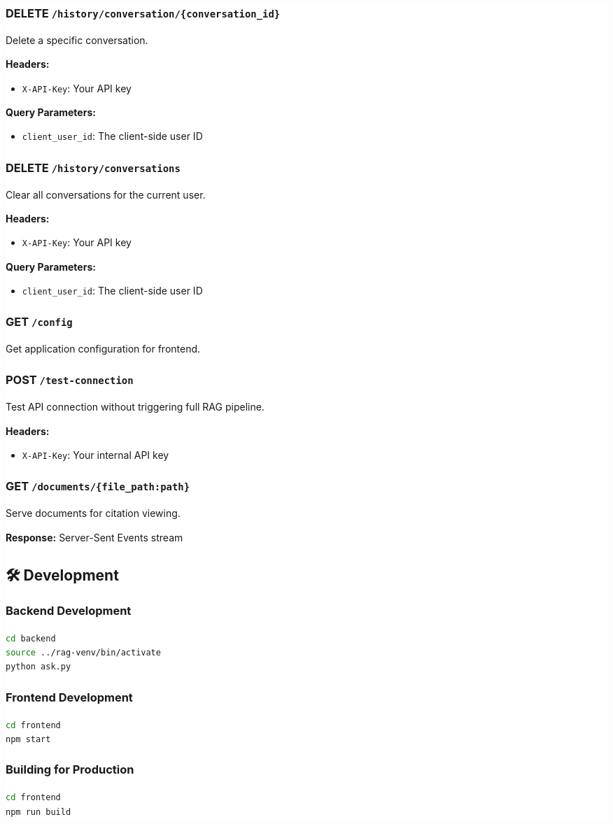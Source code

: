 ### DELETE `/history/conversation/{conversation_id}`
Delete a specific conversation.

**Headers:**
- `X-API-Key`: Your API key

**Query Parameters:**
- `client_user_id`: The client-side user ID

### DELETE `/history/conversations`
Clear all conversations for the current user.

**Headers:**
- `X-API-Key`: Your API key

**Query Parameters:**
- `client_user_id`: The client-side user ID

### GET `/config`
Get application configuration for frontend.

### POST `/test-connection`
Test API connection without triggering full RAG pipeline.

**Headers:**
- `X-API-Key`: Your internal API key

### GET `/documents/{file_path:path}`
Serve documents for citation viewing.

**Response:** Server-Sent Events stream

## 🛠️ Development

### Backend Development
```bash
cd backend
source ../rag-venv/bin/activate
python ask.py
```

### Frontend Development
```bash
cd frontend
npm start
```

### Building for Production
```bash
cd frontend
npm run build
```
